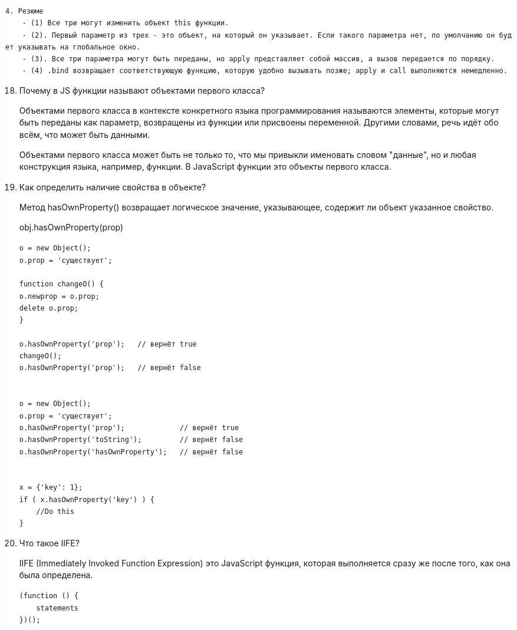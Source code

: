     4. Резюме
        - (1) Все три могут изменить объект this функции.
        - (2). Первый параметр из трех - это объект, на который он указывает. Если такого параметра нет, по умолчанию он будет указывать на глобальное окно.
        - (3). Все три параметра могут быть переданы, но apply представляет собой массив, а вызов передается по порядку.
        - (4) .bind возвращает соответствующую функцию, которую удобно вызывать позже; apply и call выполняются немедленно.


18. Почему в JS функции называют объектами первого класса?        

    Объектами первого класса в контексте конкретного языка программирования называются элементы, которые могут быть переданы как параметр, возвращены из функции или присвоены переменной. Другими словами, речь идёт обо всём, что может быть данными.

    Объектами первого класса может быть не только то, что мы привыкли именовать словом "данные", но и любая конструкция языка, например, функции. В JavaScript функции это объекты первого класса.


19. Как определить наличие свойства в объекте?

    Метод hasOwnProperty() возвращает логическое значение, указывающее, содержит ли объект указанное свойство.

    obj.hasOwnProperty(prop)

        o = new Object();
        o.prop = 'существует';

        function changeO() {
        o.newprop = o.prop;
        delete o.prop;
        }

        o.hasOwnProperty('prop');   // вернёт true
        changeO();
        o.hasOwnProperty('prop');   // вернёт false


        o = new Object();
        o.prop = 'существует';
        o.hasOwnProperty('prop');             // вернёт true
        o.hasOwnProperty('toString');         // вернёт false
        o.hasOwnProperty('hasOwnProperty');   // вернёт false


        x = {'key': 1};
        if ( x.hasOwnProperty('key') ) {
            //Do this
        }

20. Что такое IIFE?

    IIFE (Immediately Invoked Function Expression) это JavaScript функция, которая выполняется сразу же после того, как она была определена.

        (function () {
            statements
        })();
